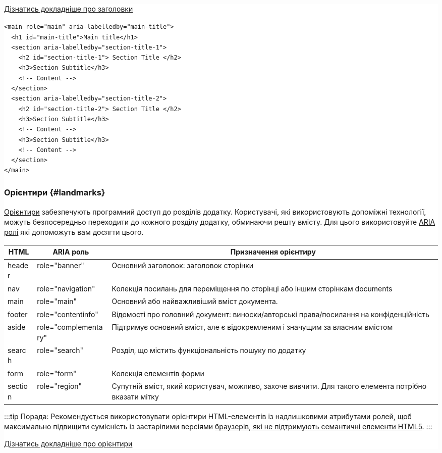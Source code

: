 [Дізнатись докладніше про заголовки](https://www.w3.org/TR/UNDERSTANDING-WCAG20/navigation-mechanisms-descriptive.html)

```vue-html
<main role="main" aria-labelledby="main-title">
  <h1 id="main-title">Main title</h1>
  <section aria-labelledby="section-title-1">
    <h2 id="section-title-1"> Section Title </h2>
    <h3>Section Subtitle</h3>
    <!-- Content -->
  </section>
  <section aria-labelledby="section-title-2">
    <h2 id="section-title-2"> Section Title </h2>
    <h3>Section Subtitle</h3>
    <!-- Content -->
    <h3>Section Subtitle</h3>
    <!-- Content -->
  </section>
</main>
```

### Орієнтири {#landmarks}

[Орієнтири](https://developer.mozilla.org/en-US/docs/Web/Accessibility/ARIA/Roles/landmark_role) забезпечують програмний доступ до розділів додатку. Користувачі, які використовують допоміжні технології, можуть безпосередньо переходити до кожного розділу додатку, обминаючи решту вмісту. Для цього використовуйте [ARIA ролі](https://developer.mozilla.org/en-US/docs/Web/Accessibility/ARIA/Roles) які допоможуть вам досягти цього.

| HTML            | ARIA роль            | Призначення орієнтиру                                                                                                 |
| ---------------- | -------------------- | ---------------------------------------------------------------------------------------------------------------- |
| header          | role="banner"        | Основний заголовок: заголовок сторінки                                                                                 |
| nav             | role="navigation"    | Колекція посилань для переміщення по сторінці або іншим сторінкам documents                           |
| main            | role="main"          | Основний або найважливіший вміст документа.                                                                     |
| footer          | role="contentinfo"   | Відомості про головний документ: виноски/авторські права/посилання на конфіденційність                           |
| aside           | role="complementary" | Підтримує основний вміст, але є відокремленим і значущим за власним вмістом                                    |
| search          | role="search"        | Розділ, що містить функціональність пошуку по додатку                                               |
| form            | role="form"          | Колекція елементів форми                                                                           |
| section         | role="region"        | Супутній вміст, який користувач, можливо, захоче вивчити. Для такого елемента потрібно вказати мітку |

:::tip Порада:
Рекомендується використовувати орієнтири HTML-елементів із надлишковими атрибутами ролей, щоб максимально підвищити сумісність із застарілими версіями [браузерів, які не підтримують семантичні елементи HTML5](https://caniuse.com/#feat=html5semantic).
:::

[Дізнатись докладніше про орієнтири](https://www.w3.org/TR/wai-aria-1.2/#landmark_roles)
